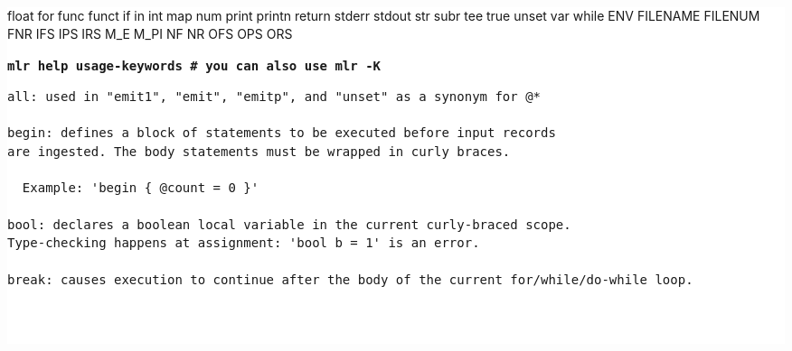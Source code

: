 float
for
func
funct
if
in
int
map
num
print
printn
return
stderr
stdout
str
subr
tee
true
unset
var
while
ENV
FILENAME
FILENUM
FNR
IFS
IPS
IRS
M_E
M_PI
NF
NR
OFS
OPS
ORS
</pre>


<pre class="pre-highlight-in-pair">
<b>mlr help usage-keywords # you can also use mlr -K</b>
</pre>
<pre class="pre-non-highlight-in-pair">
all: used in "emit1", "emit", "emitp", and "unset" as a synonym for @*

begin: defines a block of statements to be executed before input records
are ingested. The body statements must be wrapped in curly braces.

  Example: 'begin { @count = 0 }'

bool: declares a boolean local variable in the current curly-braced scope.
Type-checking happens at assignment: 'bool b = 1' is an error.

break: causes execution to continue after the body of the current for/while/do-while loop.
